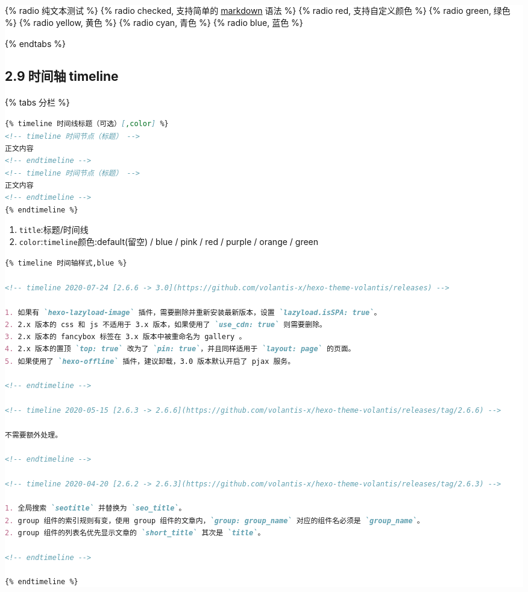 

{% radio 纯文本测试 %}
{% radio checked, 支持简单的 [markdown](https://guides.github.com/features/mastering-markdown/) 语法 %}
{% radio red, 支持自定义颜色 %}
{% radio green, 绿色 %}
{% radio yellow, 黄色 %}
{% radio cyan, 青色 %}
{% radio blue, 蓝色 %}


{% endtabs %}




## 2.9 时间轴 timeline

{% tabs 分栏 %}


```Markdown
{% timeline 时间线标题（可选）[,color] %}
<!-- timeline 时间节点（标题） -->
正文内容
<!-- endtimeline -->
<!-- timeline 时间节点（标题） -->
正文内容
<!-- endtimeline -->
{% endtimeline %}
```




1. `title`:标题/时间线
2. `color`:`timeline`颜色:default(留空) / blue / pink / red / purple / orange / green
   


```Markdown
{% timeline 时间轴样式,blue %}

<!-- timeline 2020-07-24 [2.6.6 -> 3.0](https://github.com/volantis-x/hexo-theme-volantis/releases) -->

1. 如果有 `hexo-lazyload-image` 插件，需要删除并重新安装最新版本，设置 `lazyload.isSPA: true`。
2. 2.x 版本的 css 和 js 不适用于 3.x 版本，如果使用了 `use_cdn: true` 则需要删除。
3. 2.x 版本的 fancybox 标签在 3.x 版本中被重命名为 gallery 。
4. 2.x 版本的置顶 `top: true` 改为了 `pin: true`，并且同样适用于 `layout: page` 的页面。
5. 如果使用了 `hexo-offline` 插件，建议卸载，3.0 版本默认开启了 pjax 服务。

<!-- endtimeline -->

<!-- timeline 2020-05-15 [2.6.3 -> 2.6.6](https://github.com/volantis-x/hexo-theme-volantis/releases/tag/2.6.6) -->

不需要额外处理。

<!-- endtimeline -->

<!-- timeline 2020-04-20 [2.6.2 -> 2.6.3](https://github.com/volantis-x/hexo-theme-volantis/releases/tag/2.6.3) -->

1. 全局搜索 `seotitle` 并替换为 `seo_title`。
2. group 组件的索引规则有变，使用 group 组件的文章内，`group: group_name` 对应的组件名必须是 `group_name`。
2. group 组件的列表名优先显示文章的 `short_title` 其次是 `title`。

<!-- endtimeline -->

{% endtimeline %}
```